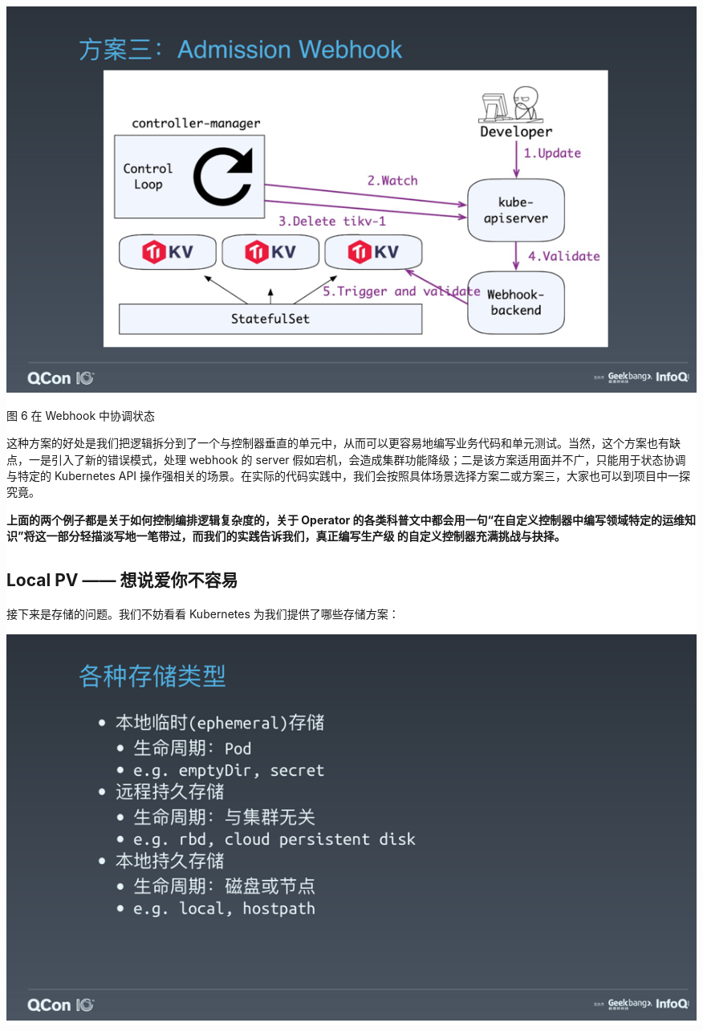 ![图 6 在 Webhook 中协调状态](media/efficiently-arranging-stateful-application/6.png)

<div class="caption-center">图 6 在 Webhook 中协调状态</div>

这种方案的好处是我们把逻辑拆分到了一个与控制器垂直的单元中，从而可以更容易地编写业务代码和单元测试。当然，这个方案也有缺点，一是引入了新的错误模式，处理 webhook 的 server 假如宕机，会造成集群功能降级；二是该方案适用面并不广，只能用于状态协调与特定的 Kubernetes API 操作强相关的场景。在实际的代码实践中，我们会按照具体场景选择方案二或方案三，大家也可以到项目中一探究竟。

**上面的两个例子都是关于如何控制编排逻辑复杂度的，关于 Operator 的各类科普文中都会用一句“在自定义控制器中编写领域特定的运维知识”将这一部分轻描淡写地一笔带过，而我们的实践告诉我们，真正编写生产级 的自定义控制器充满挑战与抉择。**

## Local PV —— 想说爱你不容易

接下来是存储的问题。我们不妨看看 Kubernetes 为我们提供了哪些存储方案：

![图 7 存储方案](media/efficiently-arranging-stateful-application/7.png)
